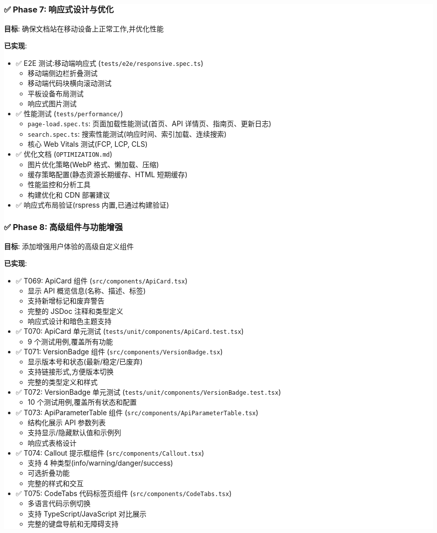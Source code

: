 ### ✅ Phase 7: 响应式设计与优化

**目标**: 确保文档站在移动设备上正常工作,并优化性能

**已实现**:
- ✅ E2E 测试:移动端响应式 (`tests/e2e/responsive.spec.ts`)
  - 移动端侧边栏折叠测试
  - 移动端代码块横向滚动测试
  - 平板设备布局测试
  - 响应式图片测试
- ✅ 性能测试 (`tests/performance/`)
  - `page-load.spec.ts`: 页面加载性能测试(首页、API 详情页、指南页、更新日志)
  - `search.spec.ts`: 搜索性能测试(响应时间、索引加载、连续搜索)
  - 核心 Web Vitals 测试(FCP, LCP, CLS)
- ✅ 优化文档 (`OPTIMIZATION.md`)
  - 图片优化策略(WebP 格式、懒加载、压缩)
  - 缓存策略配置(静态资源长期缓存、HTML 短期缓存)
  - 性能监控和分析工具
  - 构建优化和 CDN 部署建议
- ✅ 响应式布局验证(rspress 内置,已通过构建验证)

### ✅ Phase 8: 高级组件与功能增强

**目标**: 添加增强用户体验的高级自定义组件

**已实现**:
- ✅ T069: ApiCard 组件 (`src/components/ApiCard.tsx`)
  - 显示 API 概览信息(名称、描述、标签)
  - 支持新增标记和废弃警告
  - 完整的 JSDoc 注释和类型定义
  - 响应式设计和暗色主题支持
- ✅ T070: ApiCard 单元测试 (`tests/unit/components/ApiCard.test.tsx`)
  - 9 个测试用例,覆盖所有功能
- ✅ T071: VersionBadge 组件 (`src/components/VersionBadge.tsx`)
  - 显示版本号和状态(最新/稳定/已废弃)
  - 支持链接形式,方便版本切换
  - 完整的类型定义和样式
- ✅ T072: VersionBadge 单元测试 (`tests/unit/components/VersionBadge.test.tsx`)
  - 10 个测试用例,覆盖所有状态和配置
- ✅ T073: ApiParameterTable 组件 (`src/components/ApiParameterTable.tsx`)
  - 结构化展示 API 参数列表
  - 支持显示/隐藏默认值和示例列
  - 响应式表格设计
- ✅ T074: Callout 提示框组件 (`src/components/Callout.tsx`)
  - 支持 4 种类型(info/warning/danger/success)
  - 可选折叠功能
  - 完整的样式和交互
- ✅ T075: CodeTabs 代码标签页组件 (`src/components/CodeTabs.tsx`)
  - 多语言代码示例切换
  - 支持 TypeScript/JavaScript 对比展示
  - 完整的键盘导航和无障碍支持
